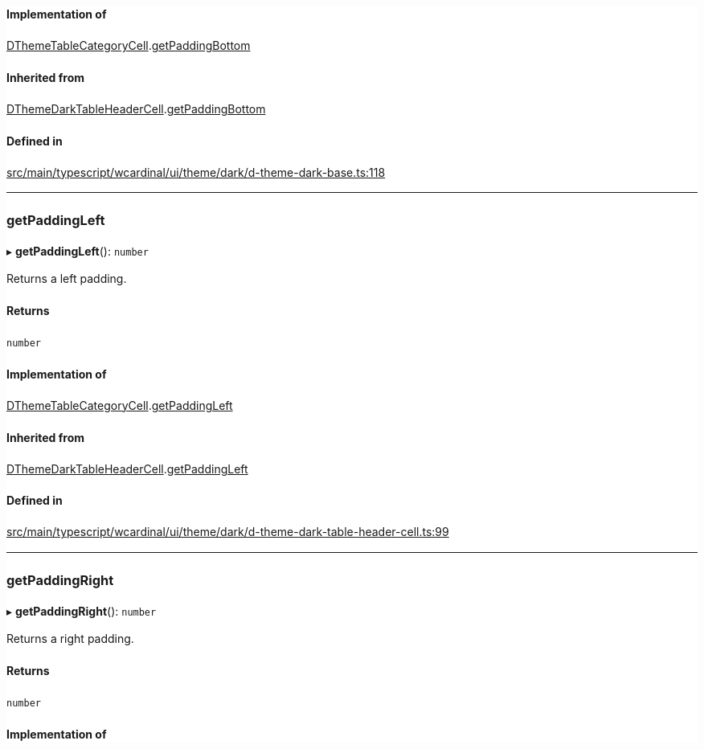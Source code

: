 #### Implementation of

[DThemeTableCategoryCell](../interfaces/DThemeTableCategoryCell.md).[getPaddingBottom](../interfaces/DThemeTableCategoryCell.md#getpaddingbottom)

#### Inherited from

[DThemeDarkTableHeaderCell](DThemeDarkTableHeaderCell.md).[getPaddingBottom](DThemeDarkTableHeaderCell.md#getpaddingbottom)

#### Defined in

[src/main/typescript/wcardinal/ui/theme/dark/d-theme-dark-base.ts:118](https://github.com/winter-cardinal/winter-cardinal-ui/blob/v0.227.0/src/main/typescript/wcardinal/ui/theme/dark/d-theme-dark-base.ts#L118)

___

### getPaddingLeft

▸ **getPaddingLeft**(): `number`

Returns a left padding.

#### Returns

`number`

#### Implementation of

[DThemeTableCategoryCell](../interfaces/DThemeTableCategoryCell.md).[getPaddingLeft](../interfaces/DThemeTableCategoryCell.md#getpaddingleft)

#### Inherited from

[DThemeDarkTableHeaderCell](DThemeDarkTableHeaderCell.md).[getPaddingLeft](DThemeDarkTableHeaderCell.md#getpaddingleft)

#### Defined in

[src/main/typescript/wcardinal/ui/theme/dark/d-theme-dark-table-header-cell.ts:99](https://github.com/winter-cardinal/winter-cardinal-ui/blob/v0.227.0/src/main/typescript/wcardinal/ui/theme/dark/d-theme-dark-table-header-cell.ts#L99)

___

### getPaddingRight

▸ **getPaddingRight**(): `number`

Returns a right padding.

#### Returns

`number`

#### Implementation of
